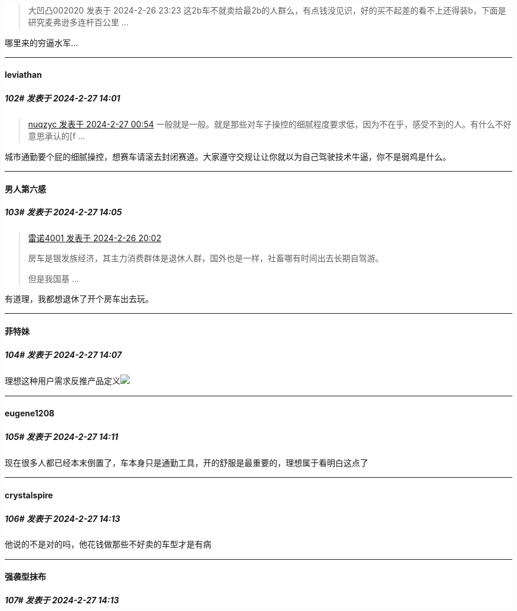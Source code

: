 <blockquote>大凹凸002020 发表于 2024-2-26 23:23
这2b车不就卖给最2b的人群么，有点钱没见识，好的买不起差的看不上还得装b，下面是研究麦弗逊多连杆百公里 ...</blockquote>
哪里来的穷逼水军…


*****

####  leviathan  
##### 102#       发表于 2024-2-27 14:01

<blockquote><a href="httphttps://bbs.saraba1st.com/2b/forum.php?mod=redirect&amp;goto=findpost&amp;pid=64076848&amp;ptid=2173206" target="_blank">nuqzyc 发表于 2024-2-27 00:54</a>
一般就是一般。就是那些对车子操控的细腻程度要求低，因为不在乎，感受不到的人。有什么不好意思承认的[f ...</blockquote>
城市通勤要个屁的细腻操控，想赛车请滚去封闭赛道。大家遵守交规让让你就以为自己驾驶技术牛逼，你不是弱鸡是什么。

*****

####  男人第六感  
##### 103#       发表于 2024-2-27 14:05

<blockquote><a href="httphttps://bbs.saraba1st.com/2b/forum.php?mod=redirect&amp;goto=findpost&amp;pid=64074351&amp;ptid=2173206" target="_blank">雷诺4001 发表于 2024-2-26 20:02</a>

房车是银发族经济，其主力消费群体是退休人群，国外也是一样，社畜哪有时间出去长期自驾游。

但是我国基 ...</blockquote>
有道理，我都想退休了开个房车出去玩。


*****

####  菲特妹  
##### 104#       发表于 2024-2-27 14:07

理想这种用户需求反推产品定义<img src="https://static.saraba1st.com/image/smiley/face2017/067.png" referrerpolicy="no-referrer">

*****

####  eugene1208  
##### 105#       发表于 2024-2-27 14:11

现在很多人都已经本末倒置了，车本身只是通勤工具，开的舒服是最重要的，理想属于看明白这点了


*****

####  crystalspire  
##### 106#       发表于 2024-2-27 14:13

他说的不是对的吗，他花钱做那些不好卖的车型才是有病

*****

####  强袭型抹布  
##### 107#       发表于 2024-2-27 14:13

